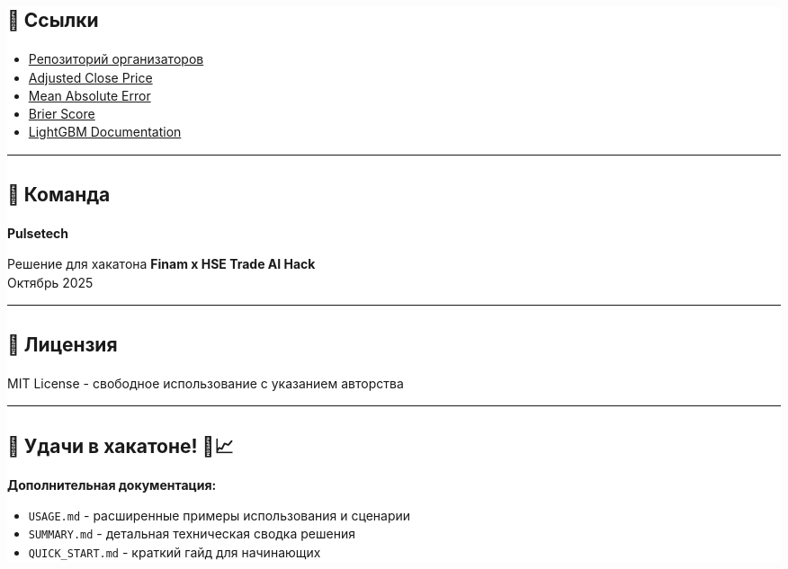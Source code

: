 
## 🔗 Ссылки

- [Репозиторий организаторов](https://github.com/Orange-Hack/finam-x-hse-trade-ai-hack-forecast)
- [Adjusted Close Price](https://en.wikipedia.org/wiki/Adjusted_closing_price)
- [Mean Absolute Error](https://en.wikipedia.org/wiki/Mean_absolute_error)
- [Brier Score](https://en.wikipedia.org/wiki/Brier_score)
- [LightGBM Documentation](https://lightgbm.readthedocs.io/)

---

## 👥 Команда

**Pulsetech**

Решение для хакатона **Finam x HSE Trade AI Hack**  
Октябрь 2025

---

## 📄 Лицензия

MIT License - свободное использование с указанием авторства

---

## 🎉 Удачи в хакатоне! 🚀📈

**Дополнительная документация:**
- `USAGE.md` - расширенные примеры использования и сценарии
- `SUMMARY.md` - детальная техническая сводка решения
- `QUICK_START.md` - краткий гайд для начинающих
